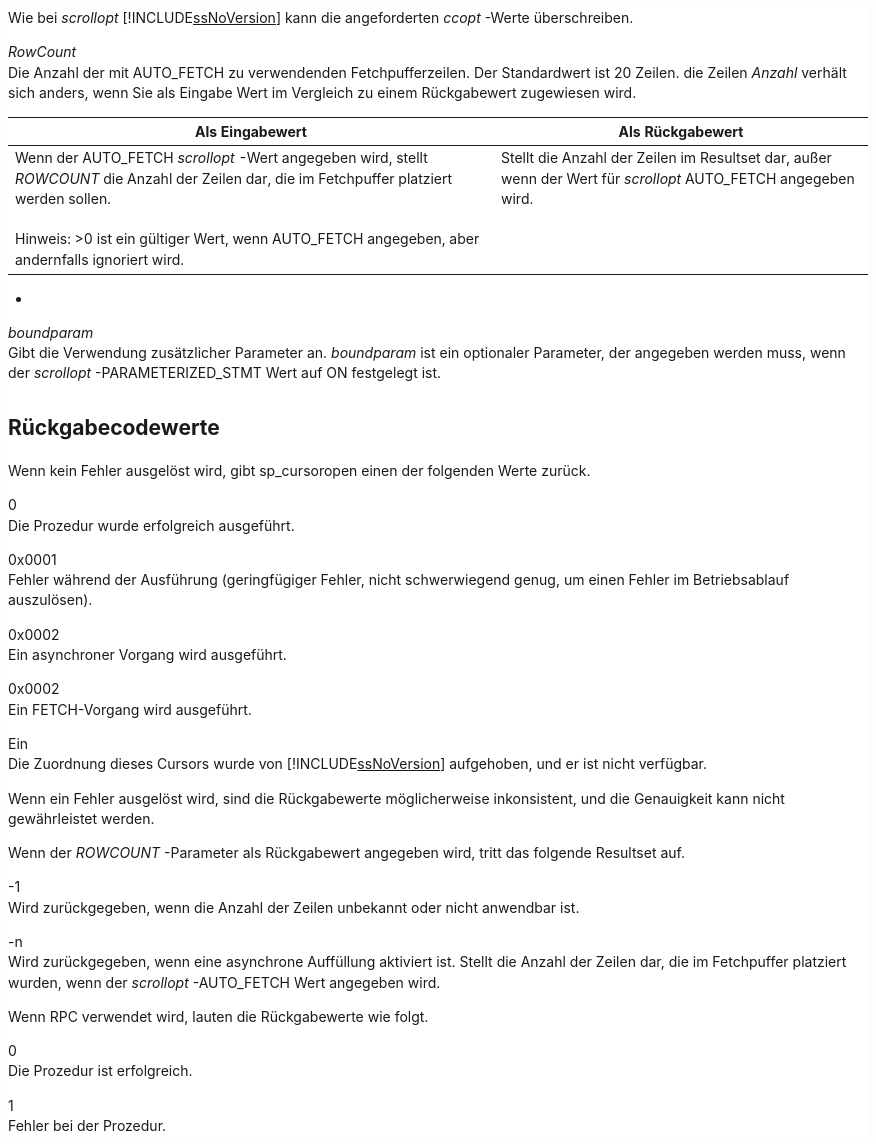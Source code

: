   
 Wie bei *scrollopt* [!INCLUDE[ssNoVersion](../../includes/ssnoversion-md.md)] kann die angeforderten *ccopt* -Werte überschreiben.  
  
 *RowCount*  
 Die Anzahl der mit AUTO_FETCH zu verwendenden Fetchpufferzeilen. Der Standardwert ist 20 Zeilen. die Zeilen *Anzahl* verhält sich anders, wenn Sie als Eingabe Wert im Vergleich zu einem Rückgabewert zugewiesen wird.  
  
|Als Eingabewert|Als Rückgabewert|  
|--------------------|---------------------|  
|Wenn der AUTO_FETCH *scrollopt* -Wert angegeben wird, stellt *ROWCOUNT* die Anzahl der Zeilen dar, die im Fetchpuffer platziert werden sollen.<br /><br /> Hinweis: >0 ist ein gültiger Wert, wenn AUTO_FETCH angegeben, aber andernfalls ignoriert wird.|Stellt die Anzahl der Zeilen im Resultset dar, außer wenn der Wert für *scrollopt* AUTO_FETCH angegeben wird.|  
  
-  
  
 *boundparam*  
 Gibt die Verwendung zusätzlicher Parameter an. *boundparam* ist ein optionaler Parameter, der angegeben werden muss, wenn der *scrollopt* -PARAMETERIZED_STMT Wert auf ON festgelegt ist.  
  
## <a name="return-code-values"></a>Rückgabecodewerte  
 Wenn kein Fehler ausgelöst wird, gibt sp_cursoropen einen der folgenden Werte zurück.  
  
 0  
 Die Prozedur wurde erfolgreich ausgeführt.  
  
 0x0001  
 Fehler während der Ausführung (geringfügiger Fehler, nicht schwerwiegend genug, um einen Fehler im Betriebsablauf auszulösen).  
  
 0x0002  
 Ein asynchroner Vorgang wird ausgeführt.  
  
 0x0002  
 Ein FETCH-Vorgang wird ausgeführt.  
  
 Ein  
 Die Zuordnung dieses Cursors wurde von [!INCLUDE[ssNoVersion](../../includes/ssnoversion-md.md)] aufgehoben, und er ist nicht verfügbar.  
  
 Wenn ein Fehler ausgelöst wird, sind die Rückgabewerte möglicherweise inkonsistent, und die Genauigkeit kann nicht gewährleistet werden.  
  
 Wenn der *ROWCOUNT* -Parameter als Rückgabewert angegeben wird, tritt das folgende Resultset auf.  
  
 -1  
 Wird zurückgegeben, wenn die Anzahl der Zeilen unbekannt oder nicht anwendbar ist.  
  
 -n  
 Wird zurückgegeben, wenn eine asynchrone Auffüllung aktiviert ist. Stellt die Anzahl der Zeilen dar, die im Fetchpuffer platziert wurden, wenn der *scrollopt* -AUTO_FETCH Wert angegeben wird.  
  
 Wenn RPC verwendet wird, lauten die Rückgabewerte wie folgt.  
  
 0  
 Die Prozedur ist erfolgreich.  
  
 1  
 Fehler bei der Prozedur.  
  